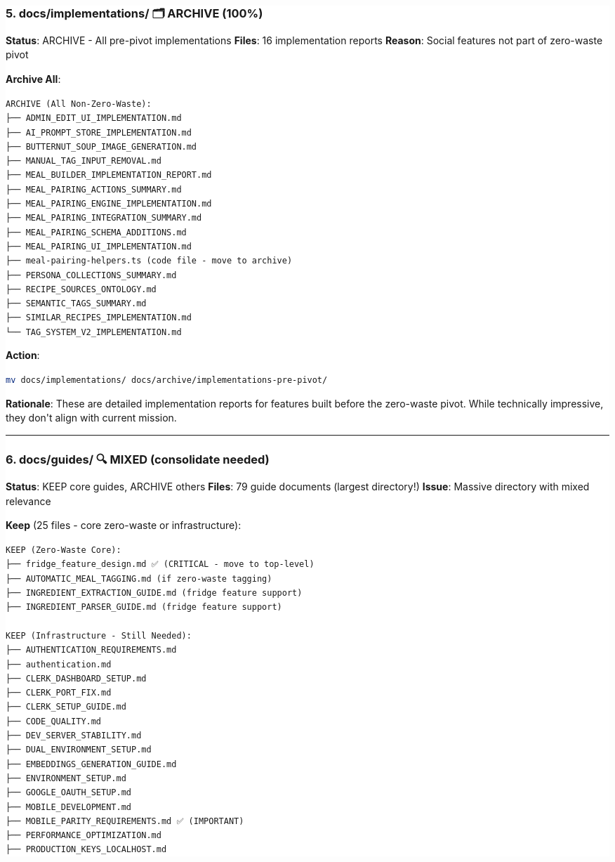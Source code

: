
### 5. docs/implementations/ 🗂️ ARCHIVE (100%)
**Status**: ARCHIVE - All pre-pivot implementations
**Files**: 16 implementation reports
**Reason**: Social features not part of zero-waste pivot

**Archive All**:
```
ARCHIVE (All Non-Zero-Waste):
├── ADMIN_EDIT_UI_IMPLEMENTATION.md
├── AI_PROMPT_STORE_IMPLEMENTATION.md
├── BUTTERNUT_SOUP_IMAGE_GENERATION.md
├── MANUAL_TAG_INPUT_REMOVAL.md
├── MEAL_BUILDER_IMPLEMENTATION_REPORT.md
├── MEAL_PAIRING_ACTIONS_SUMMARY.md
├── MEAL_PAIRING_ENGINE_IMPLEMENTATION.md
├── MEAL_PAIRING_INTEGRATION_SUMMARY.md
├── MEAL_PAIRING_SCHEMA_ADDITIONS.md
├── MEAL_PAIRING_UI_IMPLEMENTATION.md
├── meal-pairing-helpers.ts (code file - move to archive)
├── PERSONA_COLLECTIONS_SUMMARY.md
├── RECIPE_SOURCES_ONTOLOGY.md
├── SEMANTIC_TAGS_SUMMARY.md
├── SIMILAR_RECIPES_IMPLEMENTATION.md
└── TAG_SYSTEM_V2_IMPLEMENTATION.md
```

**Action**:
```bash
mv docs/implementations/ docs/archive/implementations-pre-pivot/
```

**Rationale**: These are detailed implementation reports for features built before the zero-waste pivot. While technically impressive, they don't align with current mission.

---

### 6. docs/guides/ 🔍 MIXED (consolidate needed)
**Status**: KEEP core guides, ARCHIVE others
**Files**: 79 guide documents (largest directory!)
**Issue**: Massive directory with mixed relevance

**Keep** (25 files - core zero-waste or infrastructure):
```
KEEP (Zero-Waste Core):
├── fridge_feature_design.md ✅ (CRITICAL - move to top-level)
├── AUTOMATIC_MEAL_TAGGING.md (if zero-waste tagging)
├── INGREDIENT_EXTRACTION_GUIDE.md (fridge feature support)
├── INGREDIENT_PARSER_GUIDE.md (fridge feature support)

KEEP (Infrastructure - Still Needed):
├── AUTHENTICATION_REQUIREMENTS.md
├── authentication.md
├── CLERK_DASHBOARD_SETUP.md
├── CLERK_PORT_FIX.md
├── CLERK_SETUP_GUIDE.md
├── CODE_QUALITY.md
├── DEV_SERVER_STABILITY.md
├── DUAL_ENVIRONMENT_SETUP.md
├── EMBEDDINGS_GENERATION_GUIDE.md
├── ENVIRONMENT_SETUP.md
├── GOOGLE_OAUTH_SETUP.md
├── MOBILE_DEVELOPMENT.md
├── MOBILE_PARITY_REQUIREMENTS.md ✅ (IMPORTANT)
├── PERFORMANCE_OPTIMIZATION.md
├── PRODUCTION_KEYS_LOCALHOST.md
```